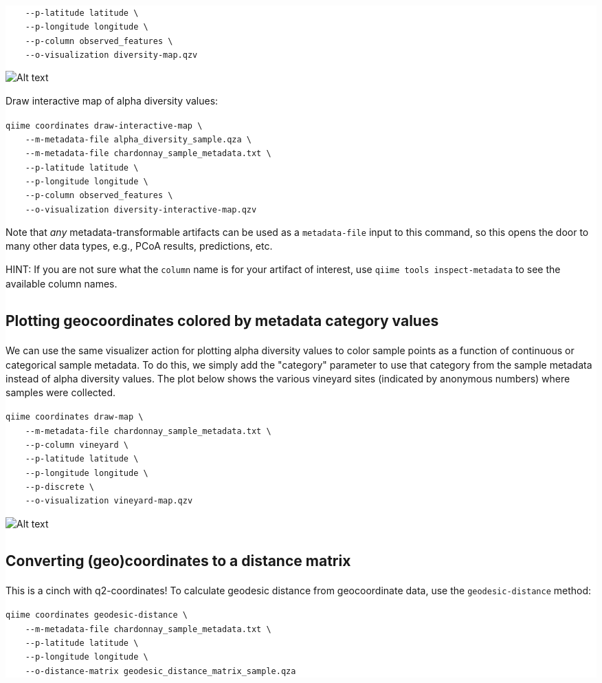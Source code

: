 ```
    --p-latitude latitude \
    --p-longitude longitude \
    --p-column observed_features \
    --o-visualization diversity-map.qzv
```

![Alt text](./examples/alpha-diversity.jpg?raw=true "coordinates colored by observed species")

Draw interactive map of alpha diversity values:
```
qiime coordinates draw-interactive-map \
    --m-metadata-file alpha_diversity_sample.qza \
    --m-metadata-file chardonnay_sample_metadata.txt \
    --p-latitude latitude \
    --p-longitude longitude \
    --p-column observed_features \
    --o-visualization diversity-interactive-map.qzv
```

Note that _any_ metadata-transformable artifacts can be used as a `metadata-file` input to this command, so this opens the door to many other data types, e.g., PCoA results, predictions, etc.

HINT: If you are not sure what the `column` name is for your artifact of interest, use `qiime tools inspect-metadata` to see the available column names.

## Plotting geocoordinates colored by metadata category values
We can use the same visualizer action for plotting alpha diversity values to color sample points as a function of continuous or categorical sample metadata. To do this, we simply add the "category" parameter to use that category from the sample metadata instead of alpha diversity values. The plot below shows the various vineyard sites (indicated by anonymous numbers) where samples were collected.
```
qiime coordinates draw-map \
    --m-metadata-file chardonnay_sample_metadata.txt \
    --p-column vineyard \
    --p-latitude latitude \
    --p-longitude longitude \
    --p-discrete \
    --o-visualization vineyard-map.qzv
```
![Alt text](./examples/vineyard-map.jpg?raw=true "coordinates colored by metadata values")

## Converting (geo)coordinates to a distance matrix
This is a cinch with q2-coordinates! To calculate geodesic distance from geocoordinate data, use the `geodesic-distance` method:
```
qiime coordinates geodesic-distance \
    --m-metadata-file chardonnay_sample_metadata.txt \
    --p-latitude latitude \
    --p-longitude longitude \
    --o-distance-matrix geodesic_distance_matrix_sample.qza
```
